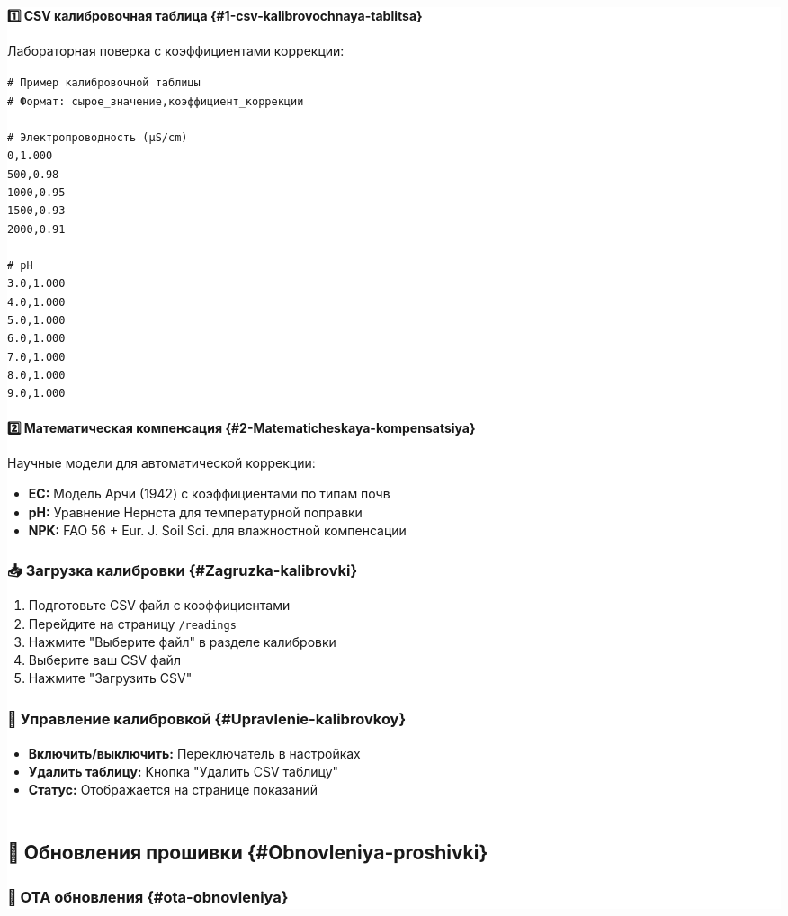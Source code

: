 #### 1️⃣ CSV калибровочная таблица {#1-csv-kalibrovochnaya-tablitsa}
Лабораторная поверка с коэффициентами коррекции:

```csv
# Пример калибровочной таблицы
# Формат: сырое_значение,коэффициент_коррекции

# Электропроводность (µS/cm)
0,1.000
500,0.98
1000,0.95
1500,0.93
2000,0.91

# pH
3.0,1.000
4.0,1.000
5.0,1.000
6.0,1.000
7.0,1.000
8.0,1.000
9.0,1.000
```

#### 2️⃣ Математическая компенсация {#2-Matematicheskaya-kompensatsiya}
Научные модели для автоматической коррекции:

- **EC:** Модель Арчи (1942) с коэффициентами по типам почв
- **pH:** Уравнение Нернста для температурной поправки
- **NPK:** FAO 56 + Eur. J. Soil Sci. для влажностной компенсации

### 📥 Загрузка калибровки {#Zagruzka-kalibrovki}

1. Подготовьте CSV файл с коэффициентами
2. Перейдите на страницу `/readings`
3. Нажмите "Выберите файл" в разделе калибровки
4. Выберите ваш CSV файл
5. Нажмите "Загрузить CSV"

### 🔄 Управление калибровкой {#Upravlenie-kalibrovkoy}

- **Включить/выключить:** Переключатель в настройках
- **Удалить таблицу:** Кнопка "Удалить CSV таблицу"
- **Статус:** Отображается на странице показаний

---

## 🚀 Обновления прошивки {#Obnovleniya-proshivki}

### 🔄 OTA обновления {#ota-obnovleniya}

